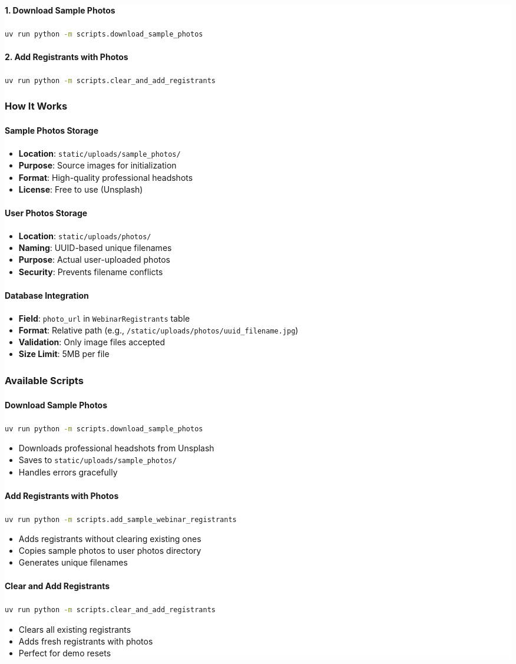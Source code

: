 #### 1. Download Sample Photos
```bash
uv run python -m scripts.download_sample_photos
```

#### 2. Add Registrants with Photos
```bash
uv run python -m scripts.clear_and_add_registrants
```

### How It Works

#### **Sample Photos Storage**
- **Location**: `static/uploads/sample_photos/`
- **Purpose**: Source images for initialization
- **Format**: High-quality professional headshots
- **License**: Free to use (Unsplash)

#### **User Photos Storage**
- **Location**: `static/uploads/photos/`
- **Naming**: UUID-based unique filenames
- **Purpose**: Actual user-uploaded photos
- **Security**: Prevents filename conflicts

#### **Database Integration**
- **Field**: `photo_url` in `WebinarRegistrants` table
- **Format**: Relative path (e.g., `/static/uploads/photos/uuid_filename.jpg`)
- **Validation**: Only image files accepted
- **Size Limit**: 5MB per file

### Available Scripts

#### **Download Sample Photos**
```bash
uv run python -m scripts.download_sample_photos
```
- Downloads professional headshots from Unsplash
- Saves to `static/uploads/sample_photos/`
- Handles errors gracefully

#### **Add Registrants with Photos**
```bash
uv run python -m scripts.add_sample_webinar_registrants
```
- Adds registrants without clearing existing ones
- Copies sample photos to user photos directory
- Generates unique filenames

#### **Clear and Add Registrants**
```bash
uv run python -m scripts.clear_and_add_registrants
```
- Clears all existing registrants
- Adds fresh registrants with photos
- Perfect for demo resets
